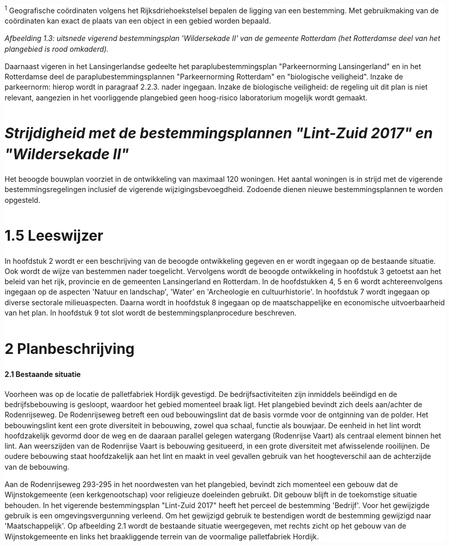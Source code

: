 <sup>1</sup> Geografische coördinaten volgens het Rijksdriehoekstelsel bepalen de ligging van een bestemming. Met gebruikmaking van de coördinaten kan exact de plaats van een object in een gebied worden bepaald.

*Afbeelding 1.3: uitsnede vigerend bestemmingsplan 'Wildersekade II' van de gemeente Rotterdam (het Rotterdamse deel van het plangebied is rood omkaderd).*

Daarnaast vigeren in het Lansingerlandse gedeelte het paraplubestemmingsplan "Parkeernorming Lansingerland" en in het Rotterdamse deel de paraplubestemmingsplannen "Parkeernorming Rotterdam" en "biologische veiligheid". Inzake de parkeernorm: hierop wordt in paragraaf 2.2.3. nader ingegaan. Inzake de biologische veiligheid: de regeling uit dit plan is niet relevant, aangezien in het voorliggende plangebied geen hoog-risico laboratorium mogelijk wordt gemaakt.

# *Strijdigheid met de bestemmingsplannen "Lint-Zuid 2017" en "Wildersekade II"*

Het beoogde bouwplan voorziet in de ontwikkeling van maximaal 120 woningen. Het aantal woningen is in strijd met de vigerende bestemmingsregelingen inclusief de vigerende wijzigingsbevoegdheid. Zodoende dienen nieuwe bestemmingsplannen te worden opgesteld.

# <span id="page-14-0"></span>**1.5 Leeswijzer**

In hoofdstuk 2 wordt er een beschrijving van de beoogde ontwikkeling gegeven en er wordt ingegaan op de bestaande situatie. Ook wordt de wijze van bestemmen nader toegelicht. Vervolgens wordt de beoogde ontwikkeling in hoofdstuk 3 getoetst aan het beleid van het rijk, provincie en de gemeenten Lansingerland en Rotterdam. In de hoofdstukken 4, 5 en 6 wordt achtereenvolgens ingegaan op de aspecten 'Natuur en landschap', 'Water' en 'Archeologie en cultuurhistorie'. In hoofdstuk 7 wordt ingegaan op diverse sectorale milieuaspecten. Daarna wordt in hoofdstuk 8 ingegaan op de maatschappelijke en economische uitvoerbaarheid van het plan. In hoofdstuk 9 tot slot wordt de bestemmingsplanprocedure beschreven.

# **2 Planbeschrijving**

#### <span id="page-16-0"></span>**2.1 Bestaande situatie**

Voorheen was op de locatie de palletfabriek Hordijk gevestigd. De bedrijfsactiviteiten zijn inmiddels beëindigd en de bedrijfsbebouwing is gesloopt, waardoor het gebied momenteel braak ligt. Het plangebied bevindt zich deels aan/achter de Rodenrijseweg. De Rodenrijseweg betreft een oud bebouwingslint dat de basis vormde voor de ontginning van de polder. Het bebouwingslint kent een grote diversiteit in bebouwing, zowel qua schaal, functie als bouwjaar. De eenheid in het lint wordt hoofdzakelijk gevormd door de weg en de daaraan parallel gelegen watergang (Rodenrijse Vaart) als centraal element binnen het lint. Aan weerszijden van de Rodenrijse Vaart is bebouwing gesitueerd, in een grote diversiteit met afwisselende rooilijnen. De oudere bebouwing staat hoofdzakelijk aan het lint en maakt in veel gevallen gebruik van het hoogteverschil aan de achterzijde van de bebouwing.

Aan de Rodenrijseweg 293-295 in het noordwesten van het plangebied, bevindt zich momenteel een gebouw dat de Wijnstokgemeente (een kerkgenootschap) voor religieuze doeleinden gebruikt. Dit gebouw blijft in de toekomstige situatie behouden. In het vigerende bestemmingsplan "Lint-Zuid 2017" heeft het perceel de bestemming 'Bedrijf'. Voor het gewijzigde gebruik is een omgevingsvergunning verleend. Om het gewijzigd gebruik te bestendigen wordt de bestemming gewijzigd naar 'Maatschappelijk'. Op afbeelding 2.1 wordt de bestaande situatie weergegeven, met rechts zicht op het gebouw van de Wijnstokgemeente en links het braakliggende terrein van de voormalige palletfabriek Hordijk.
